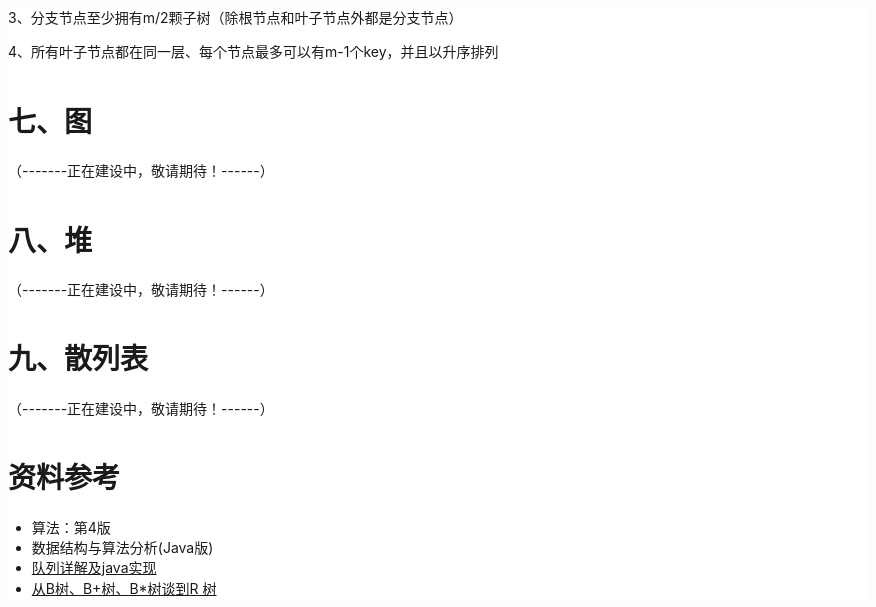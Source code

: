 3、分支节点至少拥有m/2颗子树（除根节点和叶子节点外都是分支节点）

4、所有叶子节点都在同一层、每个节点最多可以有m-1个key，并且以升序排列



# 七、图

（-------正在建设中，敬请期待！------）

# 八、堆

（-------正在建设中，敬请期待！------）

# 九、散列表

（-------正在建设中，敬请期待！------）



# 资料参考

*   算法：第4版 
*   数据结构与算法分析(Java版)
*   [队列详解及java实现](https://www.cnblogs.com/fzz9/p/8159679.html)
*   [从B树、B+树、B*树谈到R 树](https://blog.csdn.net/v_JULY_v/article/details/6530142)